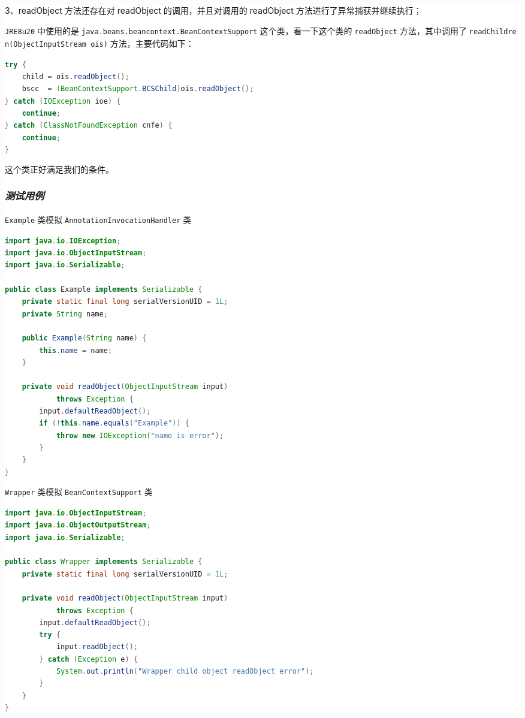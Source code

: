 3、readObject 方法还存在对 readObject 的调用，并且对调用的 readObject 方法进行了异常捕获并继续执行；

```JRE8u20``` 中使用的是 ```java.beans.beancontext.BeanContextSupport``` 这个类，看一下这个类的 ```readObject``` 方法，其中调用了 ```readChildren(ObjectInputStream ois)``` 方法，主要代码如下：


```java
try {
    child = ois.readObject();
    bscc  = (BeanContextSupport.BCSChild)ois.readObject();
} catch (IOException ioe) {
    continue;
} catch (ClassNotFoundException cnfe) {
    continue;
}
```

这个类正好满足我们的条件。

### ***测试用例***

```Example``` 类模拟 ```AnnotationInvocationHandler``` 类

```java
import java.io.IOException;
import java.io.ObjectInputStream;
import java.io.Serializable;

public class Example implements Serializable {
    private static final long serialVersionUID = 1L;
    private String name;

    public Example(String name) {
        this.name = name;
    }

    private void readObject(ObjectInputStream input)
            throws Exception {
        input.defaultReadObject();
        if (!this.name.equals("Example")) {
            throw new IOException("name is error");
        }
    }
}
```

```Wrapper``` 类模拟 ```BeanContextSupport``` 类

```java
import java.io.ObjectInputStream;
import java.io.ObjectOutputStream;
import java.io.Serializable;

public class Wrapper implements Serializable {
    private static final long serialVersionUID = 1L;

    private void readObject(ObjectInputStream input)
            throws Exception {
        input.defaultReadObject();
        try {
            input.readObject();
        } catch (Exception e) {
            System.out.println("Wrapper child object readObject error");
        }
    }
}
```
